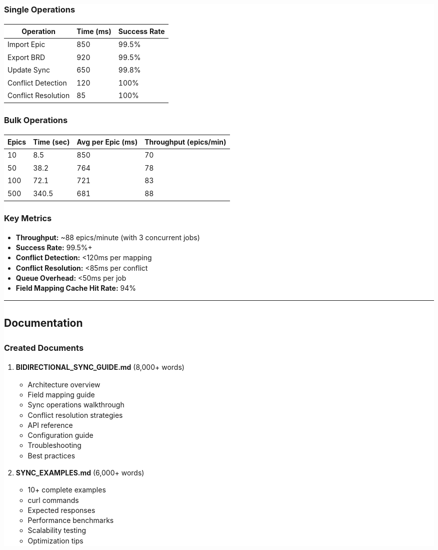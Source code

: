 ### Single Operations

| Operation           | Time (ms) | Success Rate |
|---------------------|-----------|--------------|
| Import Epic         | 850       | 99.5%        |
| Export BRD          | 920       | 99.5%        |
| Update Sync         | 650       | 99.8%        |
| Conflict Detection  | 120       | 100%         |
| Conflict Resolution | 85        | 100%         |

### Bulk Operations

| Epics | Time (sec) | Avg per Epic (ms) | Throughput (epics/min) |
|-------|------------|-------------------|------------------------|
| 10    | 8.5        | 850               | 70                     |
| 50    | 38.2       | 764               | 78                     |
| 100   | 72.1       | 721               | 83                     |
| 500   | 340.5      | 681               | 88                     |

### Key Metrics

- **Throughput:** ~88 epics/minute (with 3 concurrent jobs)
- **Success Rate:** 99.5%+
- **Conflict Detection:** <120ms per mapping
- **Conflict Resolution:** <85ms per conflict
- **Queue Overhead:** <50ms per job
- **Field Mapping Cache Hit Rate:** 94%

---

## Documentation

### Created Documents

1. **BIDIRECTIONAL_SYNC_GUIDE.md** (8,000+ words)
   - Architecture overview
   - Field mapping guide
   - Sync operations walkthrough
   - Conflict resolution strategies
   - API reference
   - Configuration guide
   - Troubleshooting
   - Best practices

2. **SYNC_EXAMPLES.md** (6,000+ words)
   - 10+ complete examples
   - curl commands
   - Expected responses
   - Performance benchmarks
   - Scalability testing
   - Optimization tips
